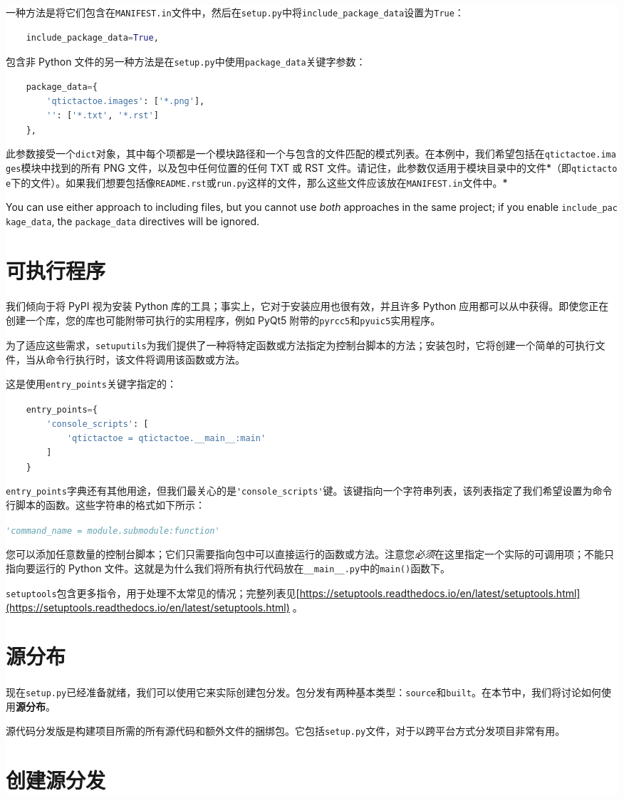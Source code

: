 一种方法是将它们包含在`MANIFEST.in`文件中，然后在`setup.py`中将`include_package_data`设置为`True`：

```py
    include_package_data=True,
```

包含非 Python 文件的另一种方法是在`setup.py`中使用`package_data`关键字参数：

```py
    package_data={
        'qtictactoe.images': ['*.png'],
        '': ['*.txt', '*.rst']
    },
```

此参数接受一个`dict`对象，其中每个项都是一个模块路径和一个与包含的文件匹配的模式列表。在本例中，我们希望包括在`qtictactoe.images`模块中找到的所有 PNG 文件，以及包中任何位置的任何 TXT 或 RST 文件。请记住，此参数仅适用于模块目录中的文件*（即`qtictactoe`下的文件）。如果我们想要包括像`README.rst`或`run.py`这样的文件，那么这些文件应该放在`MANIFEST.in`文件中。*

You can use either approach to including files, but you cannot use *both* approaches in the same project; if you enable `include_package_data`, the `package_data` directives will be ignored.

# 可执行程序

我们倾向于将 PyPI 视为安装 Python 库的工具；事实上，它对于安装应用也很有效，并且许多 Python 应用都可以从中获得。即使您正在创建一个库，您的库也可能附带可执行的实用程序，例如 PyQt5 附带的`pyrcc5`和`pyuic5`实用程序。

为了适应这些需求，`setuputils`为我们提供了一种将特定函数或方法指定为控制台脚本的方法；安装包时，它将创建一个简单的可执行文件，当从命令行执行时，该文件将调用该函数或方法。

这是使用`entry_points`关键字指定的：

```py
    entry_points={
        'console_scripts': [
            'qtictactoe = qtictactoe.__main__:main'
        ]
    }
```

`entry_points`字典还有其他用途，但我们最关心的是`'console_scripts'`键。该键指向一个字符串列表，该列表指定了我们希望设置为命令行脚本的函数。这些字符串的格式如下所示：

```py
'command_name = module.submodule:function'
```

您可以添加任意数量的控制台脚本；它们只需要指向包中可以直接运行的函数或方法。注意您*必须*在这里指定一个实际的可调用项；不能只指向要运行的 Python 文件。这就是为什么我们将所有执行代码放在`__main__.py`中的`main()`函数下。

`setuptools`包含更多指令，用于处理不太常见的情况；完整列表见[https://setuptools.readthedocs.io/en/latest/setuptools.html](https://setuptools.readthedocs.io/en/latest/setuptools.html) 。

# 源分布

现在`setup.py`已经准备就绪，我们可以使用它来实际创建包分发。包分发有两种基本类型：`source`和`built`。在本节中，我们将讨论如何使用**源分布**。

源代码分发版是构建项目所需的所有源代码和额外文件的捆绑包。它包括`setup.py`文件，对于以跨平台方式分发项目非常有用。

# 创建源分发
